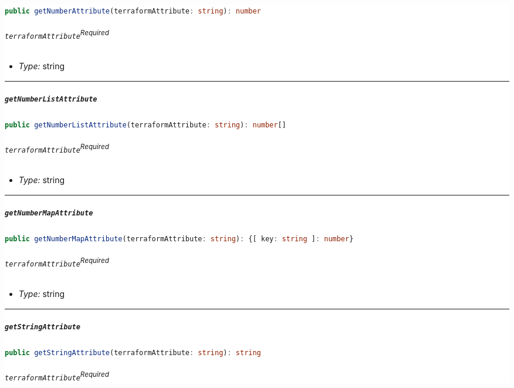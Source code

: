 ```typescript
public getNumberAttribute(terraformAttribute: string): number
```

###### `terraformAttribute`<sup>Required</sup> <a name="terraformAttribute" id="@cdktf/provider-launchdarkly.segment.Segment.getNumberAttribute.parameter.terraformAttribute"></a>

- *Type:* string

---

##### `getNumberListAttribute` <a name="getNumberListAttribute" id="@cdktf/provider-launchdarkly.segment.Segment.getNumberListAttribute"></a>

```typescript
public getNumberListAttribute(terraformAttribute: string): number[]
```

###### `terraformAttribute`<sup>Required</sup> <a name="terraformAttribute" id="@cdktf/provider-launchdarkly.segment.Segment.getNumberListAttribute.parameter.terraformAttribute"></a>

- *Type:* string

---

##### `getNumberMapAttribute` <a name="getNumberMapAttribute" id="@cdktf/provider-launchdarkly.segment.Segment.getNumberMapAttribute"></a>

```typescript
public getNumberMapAttribute(terraformAttribute: string): {[ key: string ]: number}
```

###### `terraformAttribute`<sup>Required</sup> <a name="terraformAttribute" id="@cdktf/provider-launchdarkly.segment.Segment.getNumberMapAttribute.parameter.terraformAttribute"></a>

- *Type:* string

---

##### `getStringAttribute` <a name="getStringAttribute" id="@cdktf/provider-launchdarkly.segment.Segment.getStringAttribute"></a>

```typescript
public getStringAttribute(terraformAttribute: string): string
```

###### `terraformAttribute`<sup>Required</sup> <a name="terraformAttribute" id="@cdktf/provider-launchdarkly.segment.Segment.getStringAttribute.parameter.terraformAttribute"></a>

